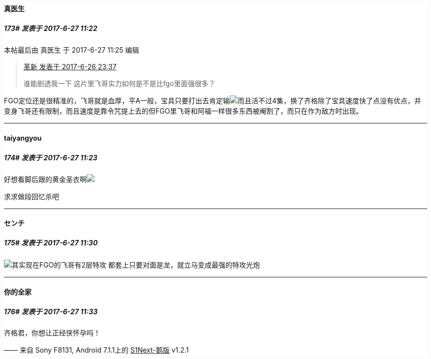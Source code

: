 ####  真医生  
##### 173#       发表于 2017-6-27 11:22



 本帖最后由 真医生 于 2017-6-27 11:25 编辑 
<blockquote><a href="httphttps://bbs.saraba1st.com/2b/forum.php?mod=redirect&amp;goto=findpost&amp;pid=36399751&amp;ptid=1359462" target="_blank">革新 发表于 2017-6-26 23:37</a>

谁能剧透我一下 这片里飞哥实力如何是不是比fgo里面强很多？</blockquote>
FGO定位还是很精准的，飞哥就是血厚，平A一般，宝具只要打出去肯定输<img src="https://static.saraba1st.com/image/smiley/face2017/003.png" referrerpolicy="no-referrer">而且活不过4集，换了齐格除了宝具速度快了点没有优点，并变身飞哥还有限制，而且速度是靠令咒提上去的但FGO里飞哥和阿福一样很多东西被阉割了，而只在作为敌方时出现。







-----

####  taiyangyou  
##### 174#       发表于 2017-6-27 11:23




好想看脚后跟的黄金圣衣啊<img src="https://static.saraba1st.com/image/smiley/face2017/077.png" referrerpolicy="no-referrer">

求求做段回忆杀吧







-----

####  センチ  
##### 175#       发表于 2017-6-27 11:30



<img src="https://static.saraba1st.com/image/smiley/face2017/048.png" referrerpolicy="no-referrer">其实现在FGO的飞哥有2层特攻 都套上只要对面是龙，就立马变成最强的特攻光炮







-----

####  你的全家  
##### 176#       发表于 2017-6-27 11:33




齐格君，你想让正经侠怀孕吗！

—— 来自 Sony F8131, Android 7.1.1上的 [S1Next-鹅版](http://www.coolapk.com/apk/me.ykrank.s1next) v1.2.1



